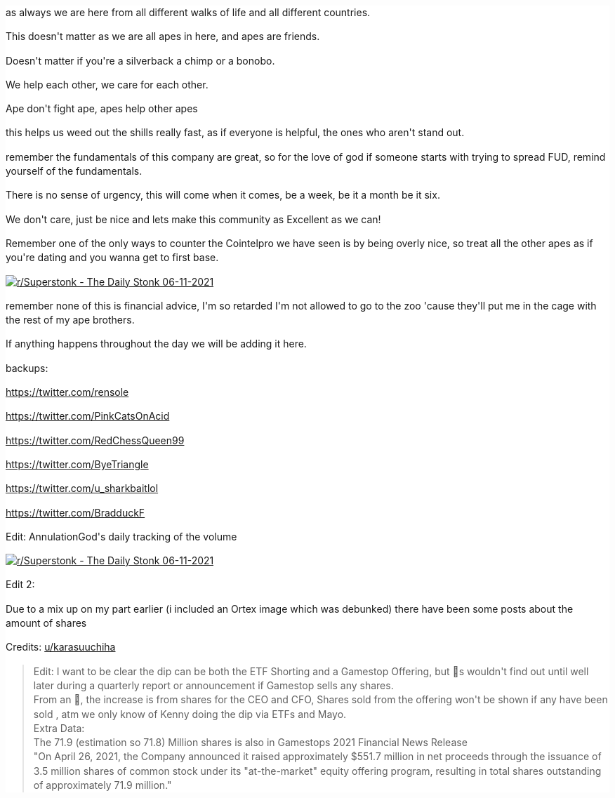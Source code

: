 as always we are here from all different walks of life and all different countries.

This doesn't matter as we are all apes in here, and apes are friends.

Doesn't matter if you're a silverback a chimp or a bonobo.

We help each other, we care for each other.

Ape don't fight ape, apes help other apes

this helps us weed out the shills really fast, as if everyone is helpful, the ones who aren't stand out.

remember the fundamentals of this company are great, so for the love of god if someone starts with trying to spread FUD, remind yourself of the fundamentals.

There is no sense of urgency, this will come when it comes, be a week, be it a month be it six.

We don't care, just be nice and lets make this community as Excellent as we can!

Remember one of the only ways to counter the Cointelpro we have seen is by being overly nice, so treat all the other apes as if you're dating and you wanna get to first base.

[![r/Superstonk - The Daily Stonk 06-11-2021](https://preview.redd.it/z5pmcmgovl471.png?width=400&format=png&auto=webp&s=51f5c8819f388d55b47f218bada2e3890851b2be)](https://preview.redd.it/z5pmcmgovl471.png?width=400&format=png&auto=webp&s=51f5c8819f388d55b47f218bada2e3890851b2be)

remember none of this is financial advice, I'm so retarded I'm not allowed to go to the zoo 'cause they'll put me in the cage with the rest of my ape brothers.

If anything happens throughout the day we will be adding it here.

backups:

<https://twitter.com/rensole>

<https://twitter.com/PinkCatsOnAcid>

<https://twitter.com/RedChessQueen99>

<https://twitter.com/ByeTriangle>

<https://twitter.com/u_sharkbaitlol>

<https://twitter.com/BradduckF>

Edit: AnnulationGod's daily tracking of the volume

[![r/Superstonk - The Daily Stonk 06-11-2021](https://preview.redd.it/soyiftgpwl471.png?width=4096&format=png&auto=webp&s=20670783d1265620d677c4034e2404bf33ced9cc)](https://preview.redd.it/soyiftgpwl471.png?width=4096&format=png&auto=webp&s=20670783d1265620d677c4034e2404bf33ced9cc)

Edit 2:

Due to a mix up on my part earlier (i included an Ortex image which was debunked) there have been some posts about the amount of shares

Credits: [u/karasuuchiha](https://www.reddit.com/u/karasuuchiha/)

> Edit: I want to be clear the dip can be both the ETF Shorting and a Gamestop Offering, but 🦍s wouldn't find out until well later during a quarterly report or announcement if Gamestop sells any shares.\
> From an 🦍, the increase is from shares for the CEO and CFO, Shares sold from the offering won't be shown if any have been sold , atm we only know of Kenny doing the dip via ETFs and Mayo.\
> Extra Data:\
> The 71.9 (estimation so 71.8) Million shares is also in Gamestops 2021 Financial News Release\
> "On April 26, 2021, the Company announced it raised approximately $551.7 million in net proceeds through the issuance of 3.5 million shares of common stock under its "at-the-market" equity offering program, resulting in total shares outstanding of approximately 71.9 million."
